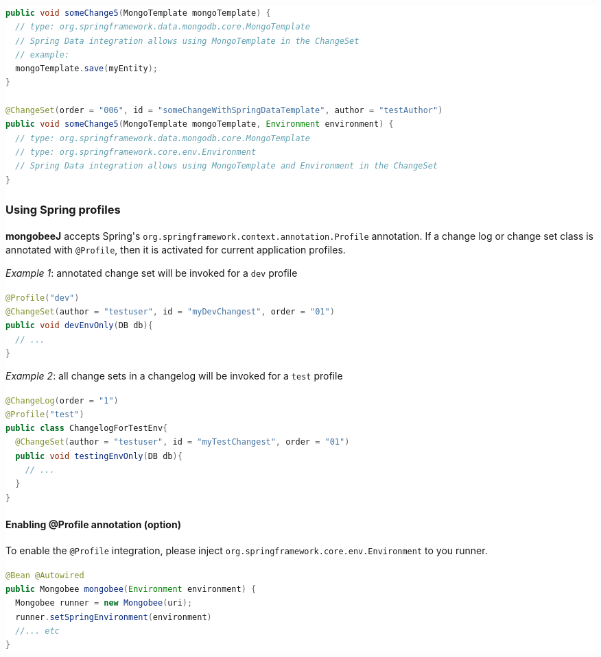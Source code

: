 ```java
public void someChange5(MongoTemplate mongoTemplate) {
  // type: org.springframework.data.mongodb.core.MongoTemplate
  // Spring Data integration allows using MongoTemplate in the ChangeSet
  // example:
  mongoTemplate.save(myEntity);
}

@ChangeSet(order = "006", id = "someChangeWithSpringDataTemplate", author = "testAuthor")
public void someChange5(MongoTemplate mongoTemplate, Environment environment) {
  // type: org.springframework.data.mongodb.core.MongoTemplate
  // type: org.springframework.core.env.Environment
  // Spring Data integration allows using MongoTemplate and Environment in the ChangeSet
}
```

### Using Spring profiles
     
**mongobeeJ** accepts Spring's `org.springframework.context.annotation.Profile` annotation. If a change log or change set class is annotated  with `@Profile`, 
then it is activated for current application profiles.

_Example 1_: annotated change set will be invoked for a `dev` profile
```java
@Profile("dev")
@ChangeSet(author = "testuser", id = "myDevChangest", order = "01")
public void devEnvOnly(DB db){
  // ...
}
```
_Example 2_: all change sets in a changelog will be invoked for a `test` profile
```java
@ChangeLog(order = "1")
@Profile("test")
public class ChangelogForTestEnv{
  @ChangeSet(author = "testuser", id = "myTestChangest", order = "01")
  public void testingEnvOnly(DB db){
    // ...
  } 
}
```

#### Enabling @Profile annotation (option)
      
To enable the `@Profile` integration, please inject `org.springframework.core.env.Environment` to you runner.

```java      
@Bean @Autowired
public Mongobee mongobee(Environment environment) {
  Mongobee runner = new Mongobee(uri);
  runner.setSpringEnvironment(environment)
  //... etc
}
```

